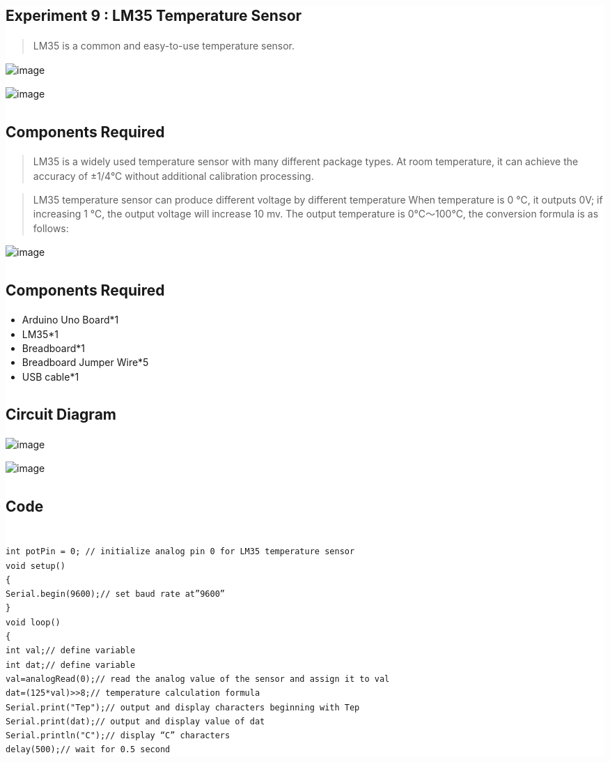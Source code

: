 
<iframe width="560" height="315"
src=

https://user-images.githubusercontent.com/61041490/143664977-d099f71c-1a2f-4e0e-a9b6-5f4cbe99bcd6.mp4

frameborder="0" 
allow="accelerometer; autoplay; encrypted-media; gyroscope; picture-in-picture" 
allowfullscreen></iframe>

## Experiment 9 : LM35 Temperature Sensor

> LM35 is a common and easy-to-use temperature sensor.

![image](https://user-images.githubusercontent.com/56971600/138459624-95113dfa-f21f-4677-9c1f-c337a03476af.png)

![image](https://user-images.githubusercontent.com/56971600/138459742-1db27599-5b4e-4bcd-ae48-f809a8371ceb.png)

## Components Required 

> LM35 is a widely used temperature sensor with many different package types. At room temperature, it can achieve the accuracy of ±1/4°C without additional calibration processing.

> LM35 temperature sensor can produce different voltage by different temperature
When temperature is 0 ℃, it outputs 0V; if increasing 1 ℃, the output voltage will increase 10 mv.
The output temperature is 0℃～100℃, the conversion formula is as follows:

![image](https://user-images.githubusercontent.com/56971600/138460051-cbde66eb-988b-4f15-b350-fb4c29fafa99.png)

## Components Required

* Arduino Uno  Board*1
* LM35*1
* Breadboard*1
* Breadboard Jumper Wire*5
* USB cable*1

## Circuit Diagram 

![image](https://user-images.githubusercontent.com/56971600/138460381-ef0df7aa-f13c-45d8-9131-4b1141053052.png)

![image](https://user-images.githubusercontent.com/56971600/138460454-2eda2604-3b8f-4522-bf98-01e5c31314df.png)

## Code

```

int potPin = 0; // initialize analog pin 0 for LM35 temperature sensor
void setup()
{
Serial.begin(9600);// set baud rate at”9600”
}
void loop()
{
int val;// define variable
int dat;// define variable
val=analogRead(0);// read the analog value of the sensor and assign it to val
dat=(125*val)>>8;// temperature calculation formula
Serial.print("Tep");// output and display characters beginning with Tep
Serial.print(dat);// output and display value of dat
Serial.println("C");// display “C” characters
delay(500);// wait for 0.5 second
```